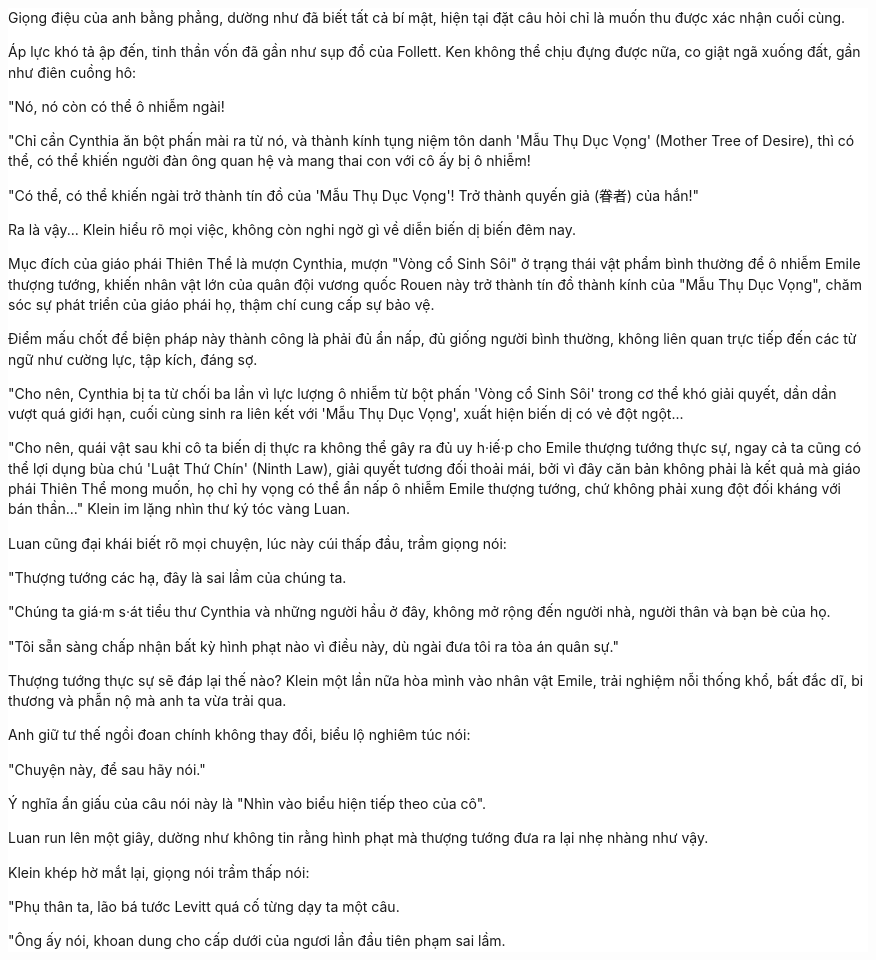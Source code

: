 Giọng điệu của anh bằng phẳng, dường như đã biết tất cả bí mật, hiện tại đặt câu hỏi chỉ là muốn thu được xác nhận cuối cùng.

Áp lực khó tả ập đến, tinh thần vốn đã gần như sụp đổ của Follett. Ken không thể chịu đựng được nữa, co giật ngã xuống đất, gần như điên cuồng hô:

"Nó, nó còn có thể ô nhiễm ngài!

"Chỉ cần Cynthia ăn bột phấn mài ra từ nó, và thành kính tụng niệm tôn danh 'Mẫu Thụ Dục Vọng' (Mother Tree of Desire), thì có thể, có thể khiến người đàn ông quan hệ và mang thai con với cô ấy bị ô nhiễm!

"Có thể, có thể khiến ngài trở thành tín đồ của 'Mẫu Thụ Dục Vọng'! Trở thành quyến giả (眷者) của hắn!"

Ra là vậy... Klein hiểu rõ mọi việc, không còn nghi ngờ gì về diễn biến dị biến đêm nay.

Mục đích của giáo phái Thiên Thể là mượn Cynthia, mượn "Vòng cổ Sinh Sôi" ở trạng thái vật phẩm bình thường để ô nhiễm Emile thượng tướng, khiến nhân vật lớn của quân đội vương quốc Rouen này trở thành tín đồ thành kính của "Mẫu Thụ Dục Vọng", chăm sóc sự phát triển của giáo phái họ, thậm chí cung cấp sự bảo vệ.

Điểm mấu chốt để biện pháp này thành công là phải đủ ẩn nấp, đủ giống người bình thường, không liên quan trực tiếp đến các từ ngữ như cường lực, tập kích, đáng sợ.

"Cho nên, Cynthia bị ta từ chối ba lần vì lực lượng ô nhiễm từ bột phấn 'Vòng cổ Sinh Sôi' trong cơ thể khó giải quyết, dần dần vượt quá giới hạn, cuối cùng sinh ra liên kết với 'Mẫu Thụ Dục Vọng', xuất hiện biến dị có vẻ đột ngột...

"Cho nên, quái vật sau khi cô ta biến dị thực ra không thể gây ra đủ uy h·iế·p cho Emile thượng tướng thực sự, ngay cả ta cũng có thể lợi dụng bùa chú 'Luật Thứ Chín' (Ninth Law), giải quyết tương đối thoải mái, bởi vì đây căn bản không phải là kết quả mà giáo phái Thiên Thể mong muốn, họ chỉ hy vọng có thể ẩn nấp ô nhiễm Emile thượng tướng, chứ không phải xung đột đối kháng với bán thần..." Klein im lặng nhìn thư ký tóc vàng Luan.

Luan cũng đại khái biết rõ mọi chuyện, lúc này cúi thấp đầu, trầm giọng nói:

"Thượng tướng các hạ, đây là sai lầm của chúng ta.

"Chúng ta giá·m s·át tiểu thư Cynthia và những người hầu ở đây, không mở rộng đến người nhà, người thân và bạn bè của họ.

"Tôi sẵn sàng chấp nhận bất kỳ hình phạt nào vì điều này, dù ngài đưa tôi ra tòa án quân sự."

Thượng tướng thực sự sẽ đáp lại thế nào? Klein một lần nữa hòa mình vào nhân vật Emile, trải nghiệm nỗi thống khổ, bất đắc dĩ, bi thương và phẫn nộ mà anh ta vừa trải qua.

Anh giữ tư thế ngồi đoan chính không thay đổi, biểu lộ nghiêm túc nói:

"Chuyện này, để sau hãy nói."

Ý nghĩa ẩn giấu của câu nói này là "Nhìn vào biểu hiện tiếp theo của cô".

Luan run lên một giây, dường như không tin rằng hình phạt mà thượng tướng đưa ra lại nhẹ nhàng như vậy.

Klein khép hờ mắt lại, giọng nói trầm thấp nói:

"Phụ thân ta, lão bá tước Levitt quá cố từng dạy ta một câu.

"Ông ấy nói, khoan dung cho cấp dưới của ngươi lần đầu tiên phạm sai lầm.
